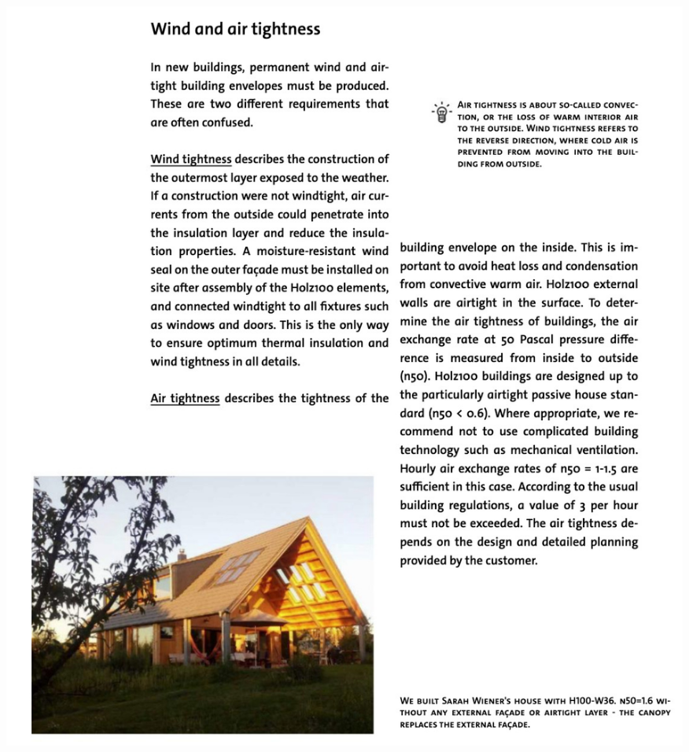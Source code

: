 <a class="spotlight" href="/images/home-inspiration/IMG_3632.jpg"><img src="/images/home-inspiration/IMG_3632.jpg" loading="lazy" alt="IMG_3632.jpg"/></a>